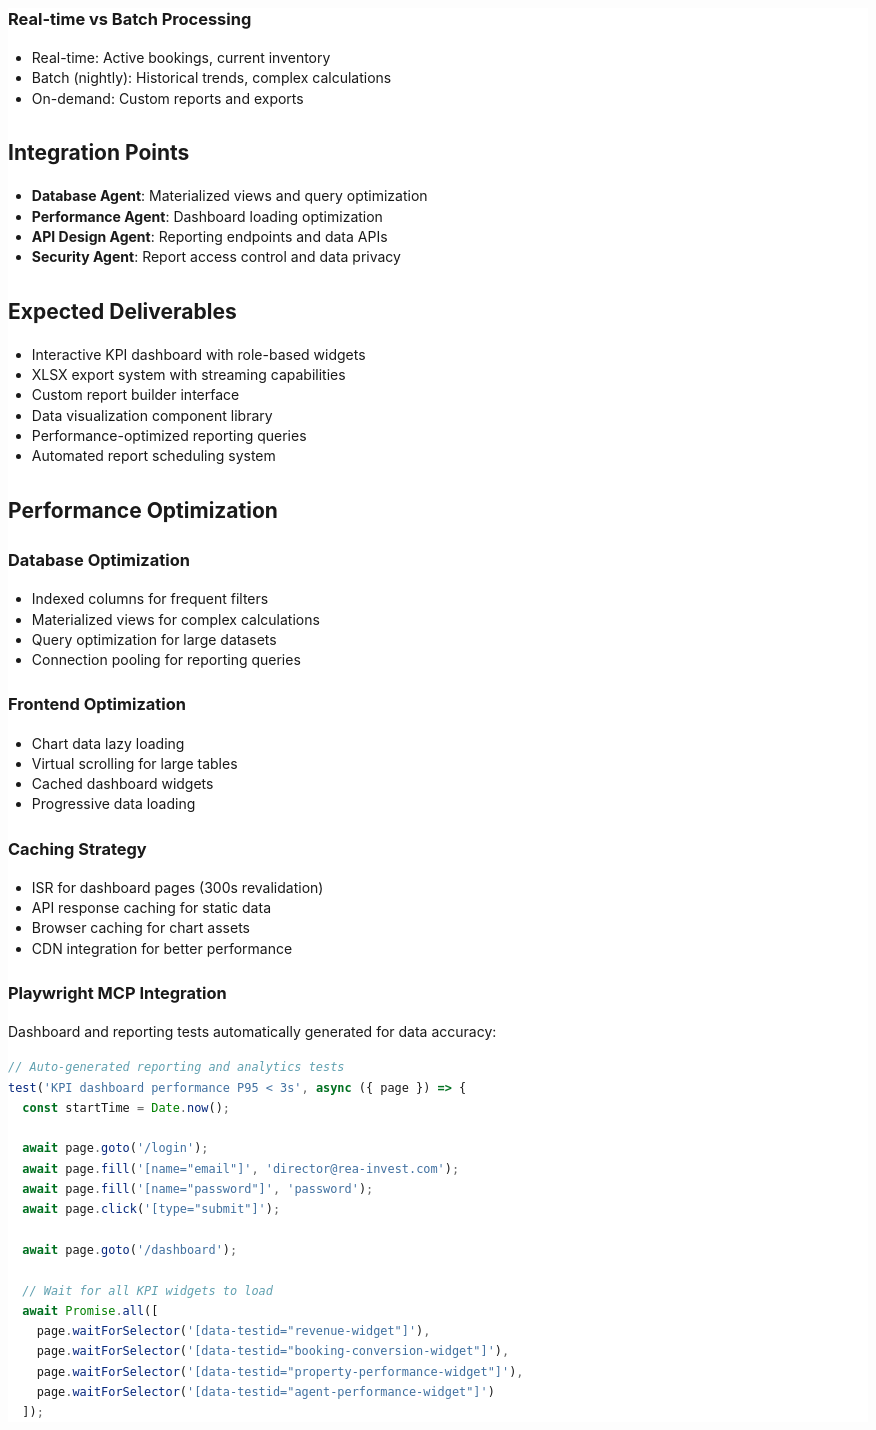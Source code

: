 ### Real-time vs Batch Processing
- Real-time: Active bookings, current inventory
- Batch (nightly): Historical trends, complex calculations
- On-demand: Custom reports and exports

## Integration Points
- **Database Agent**: Materialized views and query optimization
- **Performance Agent**: Dashboard loading optimization
- **API Design Agent**: Reporting endpoints and data APIs
- **Security Agent**: Report access control and data privacy

## Expected Deliverables
- Interactive KPI dashboard with role-based widgets
- XLSX export system with streaming capabilities
- Custom report builder interface
- Data visualization component library
- Performance-optimized reporting queries
- Automated report scheduling system

## Performance Optimization

### Database Optimization
- Indexed columns for frequent filters
- Materialized views for complex calculations
- Query optimization for large datasets
- Connection pooling for reporting queries

### Frontend Optimization
- Chart data lazy loading
- Virtual scrolling for large tables
- Cached dashboard widgets
- Progressive data loading

### Caching Strategy
- ISR for dashboard pages (300s revalidation)
- API response caching for static data
- Browser caching for chart assets
- CDN integration for better performance

### Playwright MCP Integration
Dashboard and reporting tests automatically generated for data accuracy:

```typescript
// Auto-generated reporting and analytics tests
test('KPI dashboard performance P95 < 3s', async ({ page }) => {
  const startTime = Date.now();
  
  await page.goto('/login');
  await page.fill('[name="email"]', 'director@rea-invest.com');
  await page.fill('[name="password"]', 'password');
  await page.click('[type="submit"]');
  
  await page.goto('/dashboard');
  
  // Wait for all KPI widgets to load
  await Promise.all([
    page.waitForSelector('[data-testid="revenue-widget"]'),
    page.waitForSelector('[data-testid="booking-conversion-widget"]'),
    page.waitForSelector('[data-testid="property-performance-widget"]'),
    page.waitForSelector('[data-testid="agent-performance-widget"]')
  ]);
```